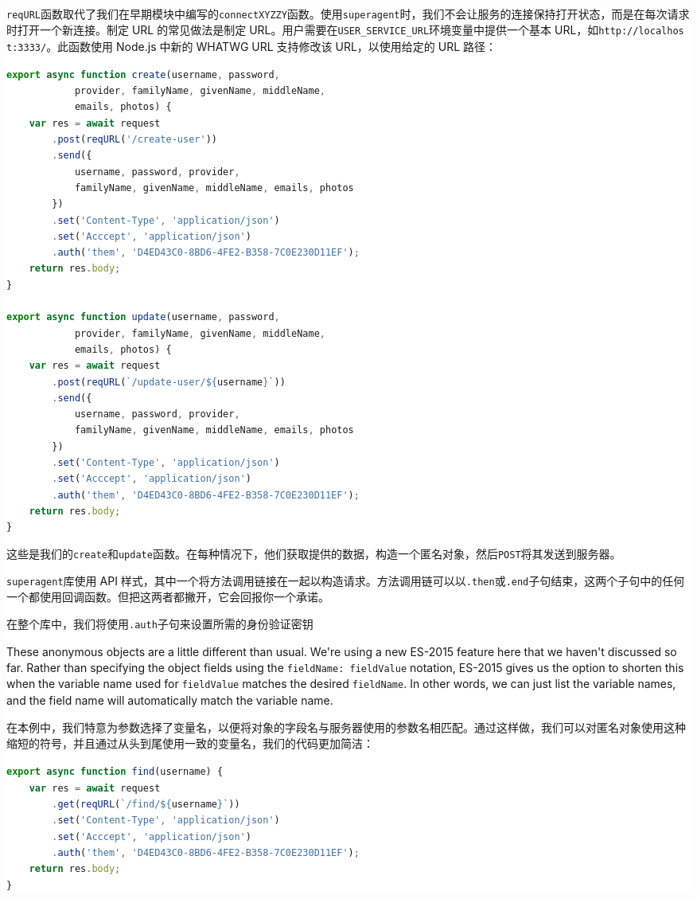 `reqURL`函数取代了我们在早期模块中编写的`connectXYZZY`函数。使用`superagent`时，我们不会让服务的连接保持打开状态，而是在每次请求时打开一个新连接。制定 URL 的常见做法是制定 URL。用户需要在`USER_SERVICE_URL`环境变量中提供一个基本 URL，如`http://localhost:3333/`。此函数使用 Node.js 中新的 WHATWG URL 支持修改该 URL，以使用给定的 URL 路径：

```js
export async function create(username, password, 
            provider, familyName, givenName, middleName, 
            emails, photos) {
    var res = await request
        .post(reqURL('/create-user'))
        .send({ 
            username, password, provider, 
            familyName, givenName, middleName, emails, photos 
        })
        .set('Content-Type', 'application/json')
        .set('Acccept', 'application/json')
        .auth('them', 'D4ED43C0-8BD6-4FE2-B358-7C0E230D11EF');
    return res.body;
}

export async function update(username, password, 
            provider, familyName, givenName, middleName, 
            emails, photos) { 
    var res = await request
        .post(reqURL(`/update-user/${username}`))
        .send({ 
            username, password, provider, 
            familyName, givenName, middleName, emails, photos 
        })
        .set('Content-Type', 'application/json')
        .set('Acccept', 'application/json')
        .auth('them', 'D4ED43C0-8BD6-4FE2-B358-7C0E230D11EF');
    return res.body;
}
```

这些是我们的`create`和`update`函数。在每种情况下，他们获取提供的数据，构造一个匿名对象，然后`POST`将其发送到服务器。

`superagent`库使用 API 样式，其中一个将方法调用链接在一起以构造请求。方法调用链可以以`.then`或`.end`子句结束，这两个子句中的任何一个都使用回调函数。但把这两者都撇开，它会回报你一个承诺。

在整个库中，我们将使用`.auth`子句来设置所需的身份验证密钥

These anonymous objects are a little different than usual. We're using a new ES-2015 feature here that we haven't discussed so far. Rather than specifying the object fields using the `fieldName: fieldValue` notation, ES-2015 gives us the option to shorten this when the variable name used for `fieldValue` matches the desired `fieldName`. In other words, we can just list the variable names, and the field name will automatically match the variable name.

在本例中，我们特意为参数选择了变量名，以便将对象的字段名与服务器使用的参数名相匹配。通过这样做，我们可以对匿名对象使用这种缩短的符号，并且通过从头到尾使用一致的变量名，我们的代码更加简洁：

```js
export async function find(username) {
    var res = await request
        .get(reqURL(`/find/${username}`))
        .set('Content-Type', 'application/json')
        .set('Acccept', 'application/json')
        .auth('them', 'D4ED43C0-8BD6-4FE2-B358-7C0E230D11EF');
    return res.body;
}
```
